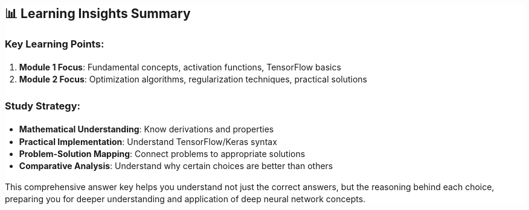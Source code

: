 
## 📊 Learning Insights Summary

### Key Learning Points:
1. **Module 1 Focus**: Fundamental concepts, activation functions, TensorFlow basics
2. **Module 2 Focus**: Optimization algorithms, regularization techniques, practical solutions

### Study Strategy:
- **Mathematical Understanding**: Know derivations and properties
- **Practical Implementation**: Understand TensorFlow/Keras syntax
- **Problem-Solution Mapping**: Connect problems to appropriate solutions
- **Comparative Analysis**: Understand why certain choices are better than others

This comprehensive answer key helps you understand not just the correct answers, but the reasoning behind each choice, preparing you for deeper understanding and application of deep neural network concepts.
